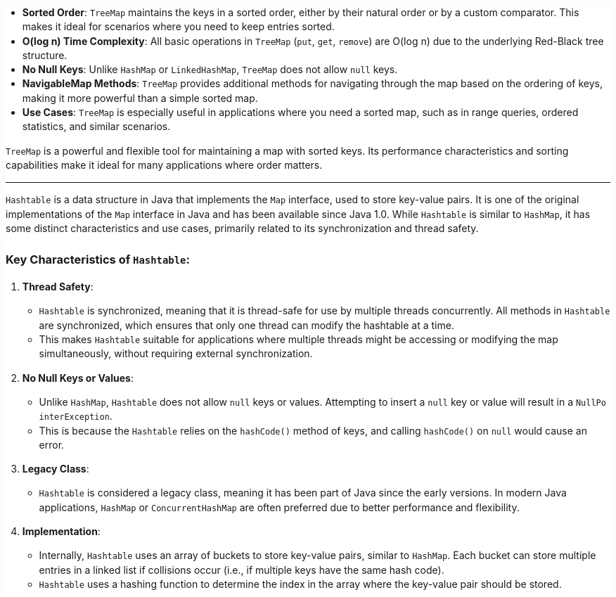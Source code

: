 - **Sorted Order**: `TreeMap` maintains the keys in a sorted order, either by their natural order or by a custom
  comparator. This makes it ideal for scenarios where you need to keep entries sorted.
- **O(log n) Time Complexity**: All basic operations in `TreeMap` (`put`, `get`, `remove`) are O(log n) due to the
  underlying Red-Black tree structure.
- **No Null Keys**: Unlike `HashMap` or `LinkedHashMap`, `TreeMap` does not allow `null` keys.
- **NavigableMap Methods**: `TreeMap` provides additional methods for navigating through the map based on the ordering
  of keys, making it more powerful than a simple sorted map.
- **Use Cases**: `TreeMap` is especially useful in applications where you need a sorted map, such as in range queries,
  ordered statistics, and similar scenarios.

`TreeMap` is a powerful and flexible tool for maintaining a map with sorted keys. Its performance characteristics and
sorting capabilities make it ideal for many applications where order matters.

---

`Hashtable` is a data structure in Java that implements the `Map` interface, used to store key-value pairs. It is one of
the original implementations of the `Map` interface in Java and has been available since Java 1.0. While `Hashtable` is
similar to `HashMap`, it has some distinct characteristics and use cases, primarily related to its synchronization and
thread safety.

### Key Characteristics of `Hashtable`:

1. **Thread Safety**:
    - `Hashtable` is synchronized, meaning that it is thread-safe for use by multiple threads concurrently. All methods
      in `Hashtable` are synchronized, which ensures that only one thread can modify the hashtable at a time.
    - This makes `Hashtable` suitable for applications where multiple threads might be accessing or modifying the map
      simultaneously, without requiring external synchronization.

2. **No Null Keys or Values**:
    - Unlike `HashMap`, `Hashtable` does not allow `null` keys or values. Attempting to insert a `null` key or value
      will result in a `NullPointerException`.
    - This is because the `Hashtable` relies on the `hashCode()` method of keys, and calling `hashCode()` on `null`
      would cause an error.

3. **Legacy Class**:
    - `Hashtable` is considered a legacy class, meaning it has been part of Java since the early versions. In modern
      Java applications, `HashMap` or `ConcurrentHashMap` are often preferred due to better performance and flexibility.

4. **Implementation**:
    - Internally, `Hashtable` uses an array of buckets to store key-value pairs, similar to `HashMap`. Each bucket can
      store multiple entries in a linked list if collisions occur (i.e., if multiple keys have the same hash code).
    - `Hashtable` uses a hashing function to determine the index in the array where the key-value pair should be stored.
